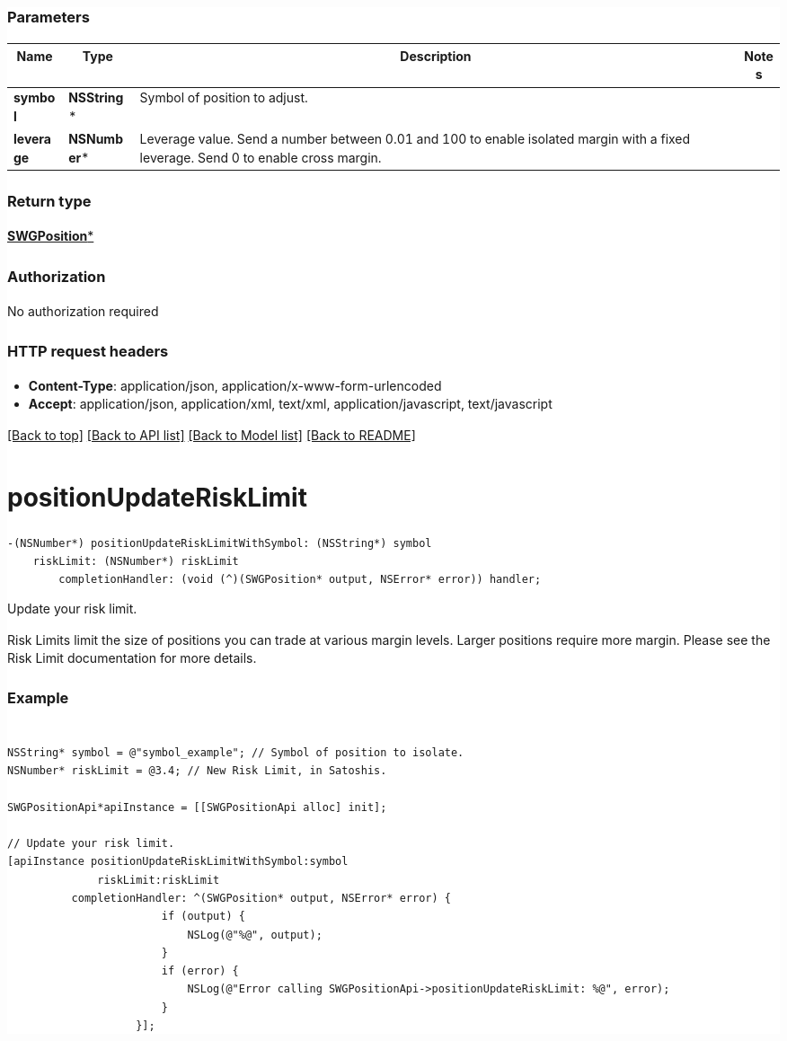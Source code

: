 ### Parameters

Name | Type | Description  | Notes
------------- | ------------- | ------------- | -------------
 **symbol** | **NSString***| Symbol of position to adjust. | 
 **leverage** | **NSNumber***| Leverage value. Send a number between 0.01 and 100 to enable isolated margin with a fixed leverage. Send 0 to enable cross margin. | 

### Return type

[**SWGPosition***](SWGPosition.md)

### Authorization

No authorization required

### HTTP request headers

 - **Content-Type**: application/json, application/x-www-form-urlencoded
 - **Accept**: application/json, application/xml, text/xml, application/javascript, text/javascript

[[Back to top]](#) [[Back to API list]](../README.md#documentation-for-api-endpoints) [[Back to Model list]](../README.md#documentation-for-models) [[Back to README]](../README.md)

# **positionUpdateRiskLimit**
```objc
-(NSNumber*) positionUpdateRiskLimitWithSymbol: (NSString*) symbol
    riskLimit: (NSNumber*) riskLimit
        completionHandler: (void (^)(SWGPosition* output, NSError* error)) handler;
```

Update your risk limit.

Risk Limits limit the size of positions you can trade at various margin levels. Larger positions require more margin. Please see the Risk Limit documentation for more details.

### Example 
```objc

NSString* symbol = @"symbol_example"; // Symbol of position to isolate.
NSNumber* riskLimit = @3.4; // New Risk Limit, in Satoshis.

SWGPositionApi*apiInstance = [[SWGPositionApi alloc] init];

// Update your risk limit.
[apiInstance positionUpdateRiskLimitWithSymbol:symbol
              riskLimit:riskLimit
          completionHandler: ^(SWGPosition* output, NSError* error) {
                        if (output) {
                            NSLog(@"%@", output);
                        }
                        if (error) {
                            NSLog(@"Error calling SWGPositionApi->positionUpdateRiskLimit: %@", error);
                        }
                    }];
```
